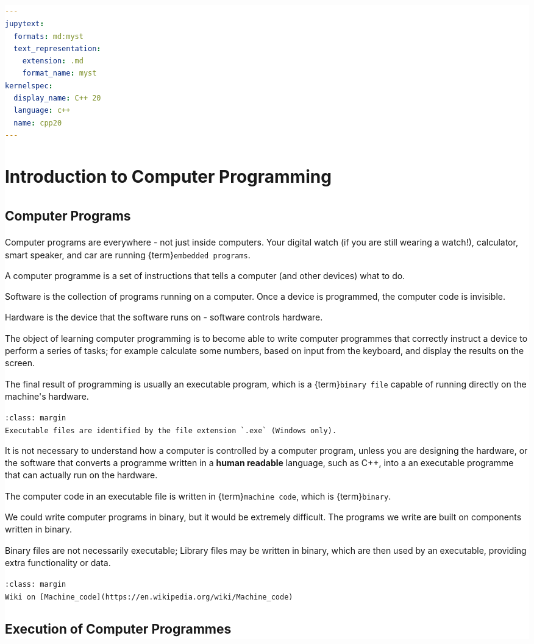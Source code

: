 ```yaml
---
jupytext:
  formats: md:myst
  text_representation:
    extension: .md
    format_name: myst
kernelspec:
  display_name: C++ 20
  language: c++
  name: cpp20
---
```


#  Introduction to Computer Programming

## Computer Programs

Computer programs are everywhere - not just inside computers. 
Your digital watch (if you are still wearing a watch!), calculator, smart speaker, and car are running {term}`embedded programs`.

A computer programme is a set of instructions that tells a computer (and other devices) what to do. 

Software is the collection of programs running on a computer. Once a device is programmed, the computer code is invisible.

Hardware is the device that the software runs on - software controls hardware.

The object of learning computer programming is to become able to write computer programmes that correctly instruct a device to perform a series of tasks; for example calculate some numbers, based on input from the keyboard, and display the results on the screen.

The final result of programming is usually an executable program, which is a {term}`binary file` capable of running directly on the machine's hardware.

```{tip}
:class: margin
Executable files are identified by the file extension `.exe` (Windows only).
```
It is not necessary to understand how a computer is controlled by a computer program, unless you are designing the hardware, or the software that converts a programme written in a **human readable** language, such as C++, into a an executable programme that can actually run on the hardware.

The computer code in an executable file is written in {term}`machine code`, which is {term}`binary`. 

We could write computer programs in binary, but it would be extremely difficult. The programs we write are built on components written in binary.

Binary files are not necessarily executable; Library files may be written in binary, which are then used by an executable, providing extra functionality or data.

```{tip}
:class: margin
Wiki on [Machine_code](https://en.wikipedia.org/wiki/Machine_code)
```
## Execution of Computer Programmes
